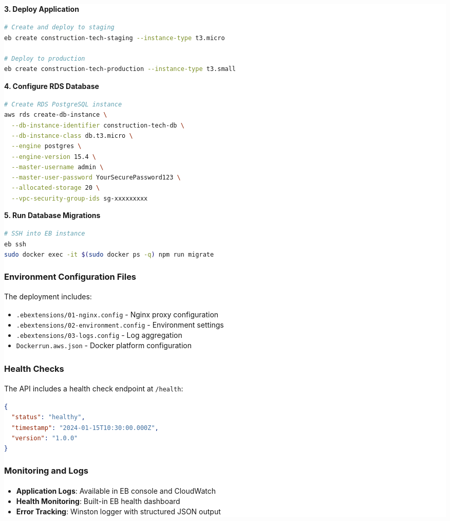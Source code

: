 **3. Deploy Application**
```bash
# Create and deploy to staging
eb create construction-tech-staging --instance-type t3.micro

# Deploy to production
eb create construction-tech-production --instance-type t3.small
```

**4. Configure RDS Database**
```bash
# Create RDS PostgreSQL instance
aws rds create-db-instance \
  --db-instance-identifier construction-tech-db \
  --db-instance-class db.t3.micro \
  --engine postgres \
  --engine-version 15.4 \
  --master-username admin \
  --master-user-password YourSecurePassword123 \
  --allocated-storage 20 \
  --vpc-security-group-ids sg-xxxxxxxxx
```

**5. Run Database Migrations**
```bash
# SSH into EB instance
eb ssh
sudo docker exec -it $(sudo docker ps -q) npm run migrate
```

### Environment Configuration Files

The deployment includes:
- `.ebextensions/01-nginx.config` - Nginx proxy configuration
- `.ebextensions/02-environment.config` - Environment settings
- `.ebextensions/03-logs.config` - Log aggregation
- `Dockerrun.aws.json` - Docker platform configuration

### Health Checks

The API includes a health check endpoint at `/health`:
```json
{
  "status": "healthy",
  "timestamp": "2024-01-15T10:30:00.000Z",
  "version": "1.0.0"
}
```

### Monitoring and Logs

- **Application Logs**: Available in EB console and CloudWatch
- **Health Monitoring**: Built-in EB health dashboard
- **Error Tracking**: Winston logger with structured JSON output
